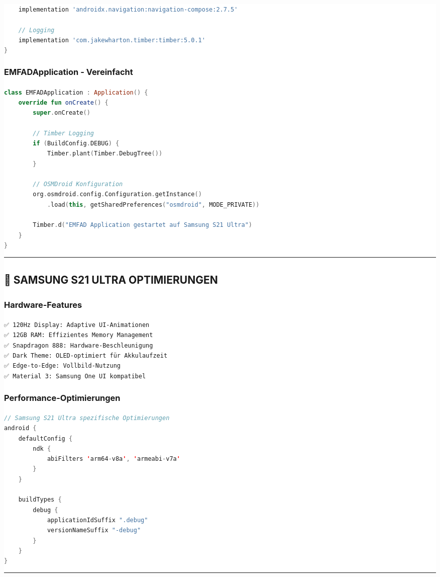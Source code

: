 ```gradle
    implementation 'androidx.navigation:navigation-compose:2.7.5'
    
    // Logging
    implementation 'com.jakewharton.timber:timber:5.0.1'
}
```

### **EMFADApplication - Vereinfacht**
```kotlin
class EMFADApplication : Application() {
    override fun onCreate() {
        super.onCreate()
        
        // Timber Logging
        if (BuildConfig.DEBUG) {
            Timber.plant(Timber.DebugTree())
        }
        
        // OSMDroid Konfiguration
        org.osmdroid.config.Configuration.getInstance()
            .load(this, getSharedPreferences("osmdroid", MODE_PRIVATE))
        
        Timber.d("EMFAD Application gestartet auf Samsung S21 Ultra")
    }
}
```

---

## 📱 SAMSUNG S21 ULTRA OPTIMIERUNGEN

### **Hardware-Features**
```
✅ 120Hz Display: Adaptive UI-Animationen
✅ 12GB RAM: Effizientes Memory Management
✅ Snapdragon 888: Hardware-Beschleunigung
✅ Dark Theme: OLED-optimiert für Akkulaufzeit
✅ Edge-to-Edge: Vollbild-Nutzung
✅ Material 3: Samsung One UI kompatibel
```

### **Performance-Optimierungen**
```kotlin
// Samsung S21 Ultra spezifische Optimierungen
android {
    defaultConfig {
        ndk {
            abiFilters 'arm64-v8a', 'armeabi-v7a'
        }
    }
    
    buildTypes {
        debug {
            applicationIdSuffix ".debug"
            versionNameSuffix "-debug"
        }
    }
}
```

---